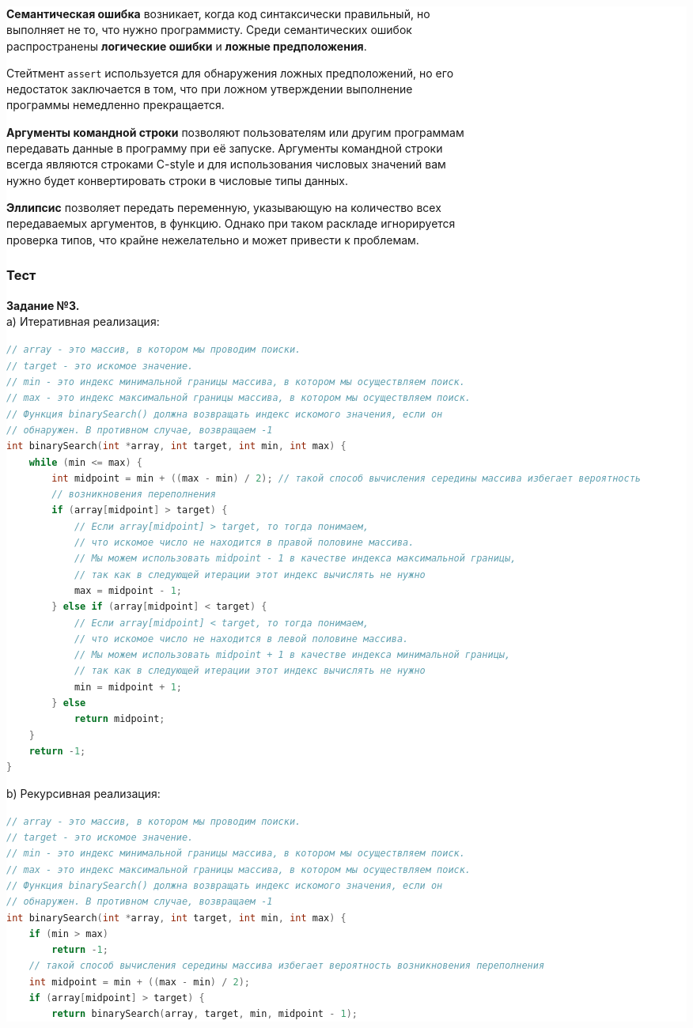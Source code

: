 **Семантическая ошибка** возникает, когда код синтаксически правильный, но\
выполняет не то, что нужно программисту. Среди семантических ошибок\
распространены **логические ошибки** и **ложные предположения**.

Стейтмент `assert` используется для обнаружения ложных предположений, но его\
недостаток заключается в том, что при ложном утверждении выполнение\
программы немедленно прекращается.

**Аргументы командной строки** позволяют пользователям или другим программам\
передавать данные в программу при её запуске. Аргументы командной строки\
всегда являются строками C-style и для использования числовых значений вам\
нужно будет конвертировать строки в числовые типы данных.

**Эллипсис** позволяет передать переменную, указывающую на количество всех\
передаваемых аргументов, в функцию. Однако при таком раскладе игнорируется\
проверка типов, что крайне нежелательно и может привести к проблемам.

### Тест
**Задание №3.**\
a) Итеративная реализация:
```c++
// array - это массив, в котором мы проводим поиски.
// target - это искомое значение.
// min - это индекс минимальной границы массива, в котором мы осуществляем поиск.
// max - это индекс максимальной границы массива, в котором мы осуществляем поиск.
// Функция binarySearch() должна возвращать индекс искомого значения, если он
// обнаружен. В противном случае, возвращаем -1
int binarySearch(int *array, int target, int min, int max) {
    while (min <= max) {
        int midpoint = min + ((max - min) / 2); // такой способ вычисления середины массива избегает вероятность
        // возникновения переполнения
        if (array[midpoint] > target) {
            // Если array[midpoint] > target, то тогда понимаем, 
            // что искомое число не находится в правой половине массива.
            // Мы можем использовать midpoint - 1 в качестве индекса максимальной границы, 
            // так как в следующей итерации этот индекс вычислять не нужно
            max = midpoint - 1;
        } else if (array[midpoint] < target) {
            // Если array[midpoint] < target, то тогда понимаем, 
            // что искомое число не находится в левой половине массива.
            // Мы можем использовать midpoint + 1 в качестве индекса минимальной границы, 
            // так как в следующей итерации этот индекс вычислять не нужно
            min = midpoint + 1;
        } else
            return midpoint;
    }
    return -1;
}
```

b) Рекурсивная реализация:
```c++
// array - это массив, в котором мы проводим поиски.
// target - это искомое значение.
// min - это индекс минимальной границы массива, в котором мы осуществляем поиск.
// max - это индекс максимальной границы массива, в котором мы осуществляем поиск.
// Функция binarySearch() должна возвращать индекс искомого значения, если он
// обнаружен. В противном случае, возвращаем -1
int binarySearch(int *array, int target, int min, int max) {
    if (min > max)
        return -1;
    // такой способ вычисления середины массива избегает вероятность возникновения переполнения
    int midpoint = min + ((max - min) / 2); 
    if (array[midpoint] > target) {
        return binarySearch(array, target, min, midpoint - 1);
```